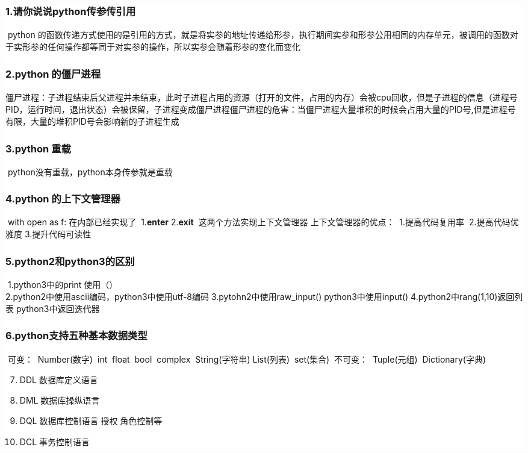 ### 1.请你说说python传参传引用

​    python 的函数传递方式使用的是引用的方式，就是将实参的地址传递给形参，执行期间实参和形参公用相同的内存单元，被调用的函数对于实形参的任何操作都等同于对实参的操作，所以实参会随着形参的变化而变化

### 2.python 的僵尸进程

​    僵尸进程：子进程结束后父进程并未结束，此时子进程占用的资源（打开的文件，占用的内存）会被cpu回收，但是子进程的信息（进程号PID，运行时间，退出状态）会被保留，子进程变成僵尸进程
​    僵尸进程的危害：当僵尸进程大量堆积的时候会占用大量的PID号,但是进程号有限，大量的堆积PID号会影响新的子进程生成

### 3.python 重载

​    python没有重载，python本身传参就是重载

### 4.python 的上下文管理器

​    with open as f: 在内部已经实现了
​        1.__enter__
​        2.__exit__
​        这两个方法实现上下文管理器
​    上下文管理器的优点：
​        1.提高代码复用率
​        2.提高代码优雅度
​        3.提升代码可读性

### 5.python2和python3的区别

​    1.python3中的print 使用（）   
​    2.python2中使用ascii编码，python3中使用utf-8编码
​    3.pytohn2中使用raw_input() python3中使用input()
​    4.python2中rang(1,10)返回列表 python3中返回迭代器

### 6.python支持五种基本数据类型

​    可变：
​        Number(数字)
​            int
​            float
​            bool
​            complex
​        String(字符串)
​        List(列表)
​        set(集合)
​    不可变：
​        Tuple(元组)
​        Dictionary(字典)

7. DDL   数据库定义语言

8. DML   数据库操纵语言

9. DQL   数据库控制语言 授权 角色控制等

10. DCL   事务控制语言
